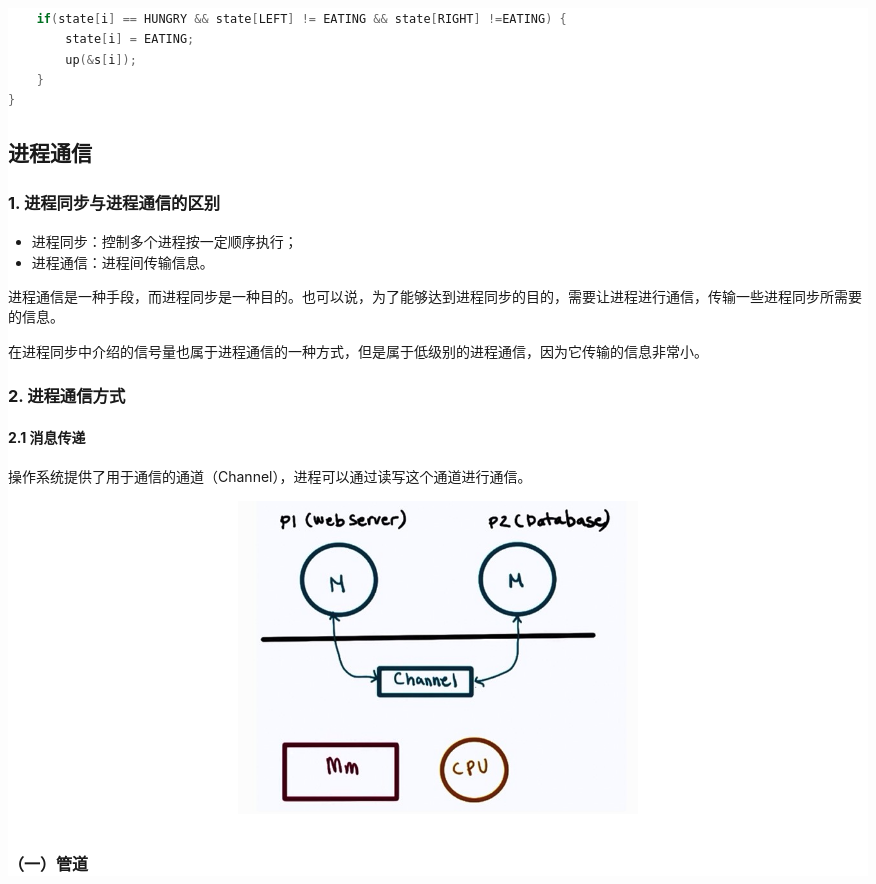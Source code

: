 ```c
    if(state[i] == HUNGRY && state[LEFT] != EATING && state[RIGHT] !=EATING) {
        state[i] = EATING;
        up(&s[i]);
    }
}
```

## 进程通信

### 1. 进程同步与进程通信的区别

- 进程同步：控制多个进程按一定顺序执行；
- 进程通信：进程间传输信息。

进程通信是一种手段，而进程同步是一种目的。也可以说，为了能够达到进程同步的目的，需要让进程进行通信，传输一些进程同步所需要的信息。

在进程同步中介绍的信号量也属于进程通信的一种方式，但是属于低级别的进程通信，因为它传输的信息非常小。

### 2. 进程通信方式

#### 2.1 消息传递

操作系统提供了用于通信的通道（Channel），进程可以通过读写这个通道进行通信。

<div align="center"> <img src="../pics//037c3a0b-332d-434d-a374-f343ef72c8e1.jpg" width="400"/> </div><br>

<font size=3>  **（一）管道**  </font></br>
